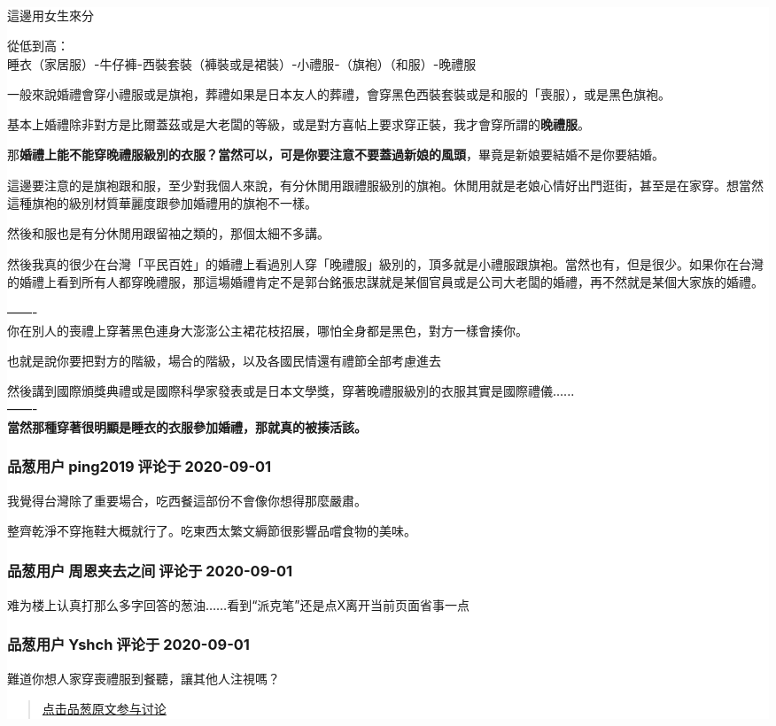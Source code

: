 這邊用女生來分  
  
從低到高：  
睡衣（家居服）-牛仔褲-西裝套裝（褲裝或是裙裝）-小禮服-（旗袍）（和服）-晚禮服  
  
一般來說婚禮會穿小禮服或是旗袍，葬禮如果是日本友人的葬禮，會穿黑色西裝套裝或是和服的「喪服），或是黑色旗袍。  
  
基本上婚禮除非對方是比爾蓋茲或是大老闆的等級，或是對方喜帖上要求穿正裝，我才會穿所謂的**晚禮服**。  
  
那**婚禮上能不能穿晚禮服級別的衣服？當然可以，可是你要注意不要蓋過新娘的風頭**，畢竟是新娘要結婚不是你要結婚。  
  
這邊要注意的是旗袍跟和服，至少對我個人來說，有分休閒用跟禮服級別的旗袍。休閒用就是老娘心情好出門逛街，甚至是在家穿。想當然這種旗袍的級別材質華麗度跟參加婚禮用的旗袍不一樣。  
  
然後和服也是有分休閒用跟留袖之類的，那個太細不多講。  
  
然後我真的很少在台灣「平民百姓」的婚禮上看過別人穿「晚禮服」級別的，頂多就是小禮服跟旗袍。當然也有，但是很少。如果你在台灣的婚禮上看到所有人都穿晚禮服，那這場婚禮肯定不是郭台銘張忠謀就是某個官員或是公司大老闆的婚禮，再不然就是某個大家族的婚禮。  
  
  
——-  
你在別人的喪禮上穿著黑色連身大澎澎公主裙花枝招展，哪怕全身都是黑色，對方一樣會揍你。  
  
也就是說你要把對方的階級，場合的階級，以及各國民情還有禮節全部考慮進去  
  
然後講到國際頒獎典禮或是國際科學家發表或是日本文學獎，穿著晚禮服級別的衣服其實是國際禮儀......  
——-  
**當然那種穿著很明顯是睡衣的衣服參加婚禮，那就真的被揍活該。**
        
                

### 品葱用户 **ping2019** 评论于 2020-09-01
        
我覺得台灣除了重要場合，吃西餐這部份不會像你想得那麼嚴肅。  
  
整齊乾淨不穿拖鞋大概就行了。吃東西太繁文縟節很影響品嚐食物的美味。
        
                

### 品葱用户 **周恩夹去之间** 评论于 2020-09-01
        
难为楼上认真打那么多字回答的葱油……看到“派克笔”还是点X离开当前页面省事一点
        
                

### 品葱用户 **Yshch** 评论于 2020-09-01
        
難道你想人家穿喪禮服到餐聽，讓其他人注視嗎？
        
                





> [点击品葱原文参与讨论](https://pincong.rocks/question/30486)

